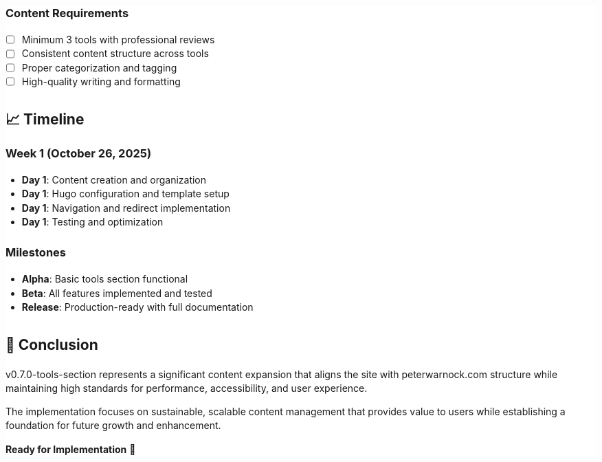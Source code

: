 ### Content Requirements

- [ ] Minimum 3 tools with professional reviews
- [ ] Consistent content structure across tools
- [ ] Proper categorization and tagging
- [ ] High-quality writing and formatting

## 📈 Timeline

### Week 1 (October 26, 2025)

- **Day 1**: Content creation and organization
- **Day 1**: Hugo configuration and template setup
- **Day 1**: Navigation and redirect implementation
- **Day 1**: Testing and optimization

### Milestones

- **Alpha**: Basic tools section functional
- **Beta**: All features implemented and tested
- **Release**: Production-ready with full documentation

## 🎉 Conclusion

v0.7.0-tools-section represents a significant content expansion that aligns the
site with peterwarnock.com structure while maintaining high standards for
performance, accessibility, and user experience.

The implementation focuses on sustainable, scalable content management that
provides value to users while establishing a foundation for future growth and
enhancement.

**Ready for Implementation** 🚀
